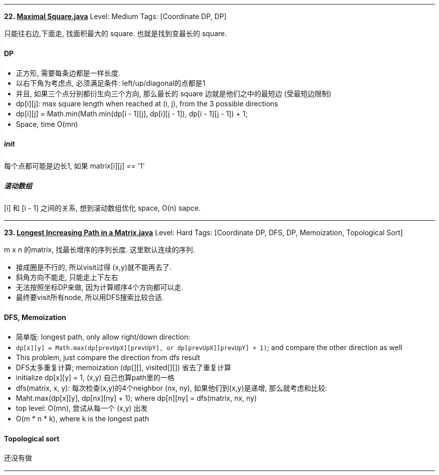 

---

**22. [Maximal Square.java](https://github.com/awangdev/LintCode/blob/master/Java/Maximal%20Square.java)**      Level: Medium      Tags: [Coordinate DP, DP]
      

只能往右边,下面走, 找面积最大的 square. 也就是找到变最长的 square.

#### DP
- 正方形, 需要每条边都是一样长度.
- 以右下角为考虑点, 必须满足条件: left/up/diagonal的点都是1
- 并且, 如果三个点分别都衍生向三个方向, 那么最长的 square 边就是他们之中的最短边 (受最短边限制)
- dp[i][j]: max square length when reached at (i, j), from the 3 possible directions
- dp[i][j] = Math.min(Math.min(dp[i - 1][j], dp[i][j - 1]), dp[i - 1][j - 1]) + 1;
- Space, time O(mn)

##### init
每个点都可能是边长1, 如果 matrix[i][j] == '1'

##### 滚动数组
[i] 和 [i - 1] 之间的关系, 想到滚动数组优化 space, O(n) sapce.



---

**23. [Longest Increasing Path in a Matrix.java](https://github.com/awangdev/LintCode/blob/master/Java/Longest%20Increasing%20Path%20in%20a%20Matrix.java)**      Level: Hard      Tags: [Coordinate DP, DFS, DP, Memoization, Topological Sort]
      

m x n 的matrix, 找最长增序的序列长度. 这里默认连续的序列.

- 接成圈是不行的, 所以visit过得 (x,y)就不能再去了.
- 斜角方向不能走, 只能走上下左右
- 无法按照坐标DP来做, 因为计算顺序4个方向都可以走.
- 最终要visit所有node, 所以用DFS搜索比较合适.

#### DFS, Memoization
- 简单版: longest path, only allow right/down direction: 
- `dp[x][y] = Math.max(dp[prevUpX][prevUpY], or dp[prevUpX][prevUpY] + 1)`; and compare the other direction as well
- This problem, just compare the direction from dfs result
- DFS太多重复计算; memoization (dp[][], visited[][]) 省去了重复计算
- initialize dp[x][y] = 1, (x,y) 自己也算path里的一格
- dfs(matrix, x, y): 每次检查(x,y)的4个neighbor (nx, ny), 如果他们到(x,y)是递增, 那么就考虑和比较:
- Maht.max(dp[x][y], dp[nx][ny] + 1); where dp[n][ny] = dfs(matrix, nx, ny)
- top level: O(mn), 尝试从每一个 (x,y) 出发
- O(m * n * k), where k is the longest path

#### Topological sort
还没有做



---
